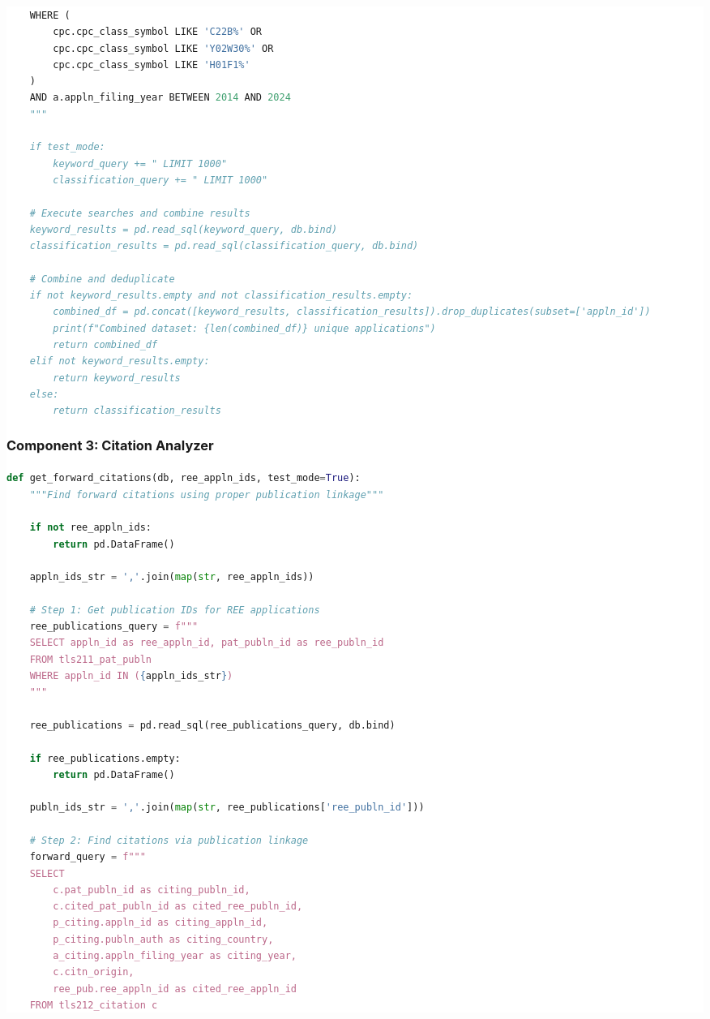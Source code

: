 ```python
    WHERE (
        cpc.cpc_class_symbol LIKE 'C22B%' OR
        cpc.cpc_class_symbol LIKE 'Y02W30%' OR
        cpc.cpc_class_symbol LIKE 'H01F1%'
    )
    AND a.appln_filing_year BETWEEN 2014 AND 2024
    """
    
    if test_mode:
        keyword_query += " LIMIT 1000"
        classification_query += " LIMIT 1000"
    
    # Execute searches and combine results
    keyword_results = pd.read_sql(keyword_query, db.bind)
    classification_results = pd.read_sql(classification_query, db.bind)
    
    # Combine and deduplicate
    if not keyword_results.empty and not classification_results.empty:
        combined_df = pd.concat([keyword_results, classification_results]).drop_duplicates(subset=['appln_id'])
        print(f"Combined dataset: {len(combined_df)} unique applications")
        return combined_df
    elif not keyword_results.empty:
        return keyword_results
    else:
        return classification_results
```

### Component 3: Citation Analyzer
```python
def get_forward_citations(db, ree_appln_ids, test_mode=True):
    """Find forward citations using proper publication linkage"""
    
    if not ree_appln_ids:
        return pd.DataFrame()
    
    appln_ids_str = ','.join(map(str, ree_appln_ids))
    
    # Step 1: Get publication IDs for REE applications
    ree_publications_query = f"""
    SELECT appln_id as ree_appln_id, pat_publn_id as ree_publn_id
    FROM tls211_pat_publn
    WHERE appln_id IN ({appln_ids_str})
    """
    
    ree_publications = pd.read_sql(ree_publications_query, db.bind)
    
    if ree_publications.empty:
        return pd.DataFrame()
    
    publn_ids_str = ','.join(map(str, ree_publications['ree_publn_id']))
    
    # Step 2: Find citations via publication linkage
    forward_query = f"""
    SELECT 
        c.pat_publn_id as citing_publn_id,
        c.cited_pat_publn_id as cited_ree_publn_id,
        p_citing.appln_id as citing_appln_id,
        p_citing.publn_auth as citing_country,
        a_citing.appln_filing_year as citing_year,
        c.citn_origin,
        ree_pub.ree_appln_id as cited_ree_appln_id
    FROM tls212_citation c
```